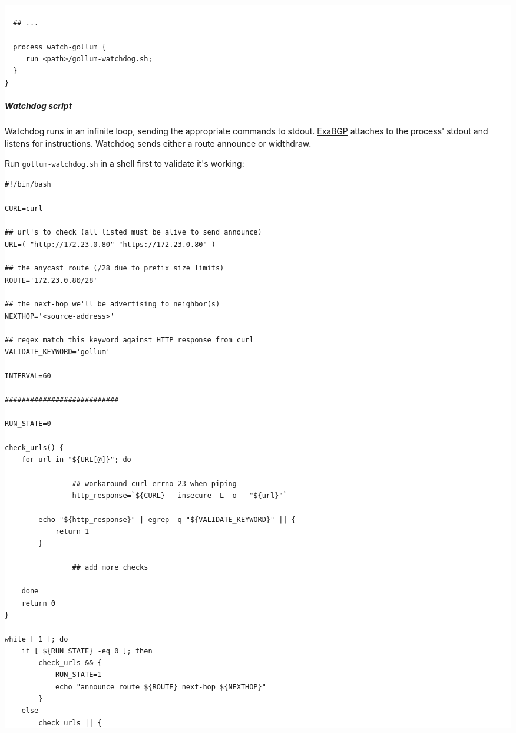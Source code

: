 ```

  ## ...

  process watch-gollum {
     run <path>/gollum-watchdog.sh;
  }
}

```

##### Watchdog script

Watchdog runs in an infinite loop, sending the appropriate commands to stdout. [ExaBGP](https://github.com/Exa-Networks/exabgp) attaches to the process' stdout and listens for instructions. Watchdog sends either a route announce or widthdraw.

Run `gollum-watchdog.sh` in a shell first to validate it's working:

```
#!/bin/bash

CURL=curl

## url's to check (all listed must be alive to send announce)
URL=( "http://172.23.0.80" "https://172.23.0.80" )

## the anycast route (/28 due to prefix size limits)
ROUTE='172.23.0.80/28'

## the next-hop we'll be advertising to neighbor(s)
NEXTHOP='<source-address>' 

## regex match this keyword against HTTP response from curl
VALIDATE_KEYWORD='gollum'

INTERVAL=60

###########################

RUN_STATE=0

check_urls() {
	for url in "${URL[@]}"; do

                ## workaround curl errno 23 when piping
                http_response=`${CURL} --insecure -L -o - "${url}"`

		echo "${http_response}" | egrep -q "${VALIDATE_KEYWORD}" || {
			return 1
		}

                ## add more checks

	done
	return 0
}

while [ 1 ]; do
	if [ ${RUN_STATE} -eq 0 ]; then
		check_urls && {
			RUN_STATE=1
			echo "announce route ${ROUTE} next-hop ${NEXTHOP}"
		}
	else
		check_urls || {
```